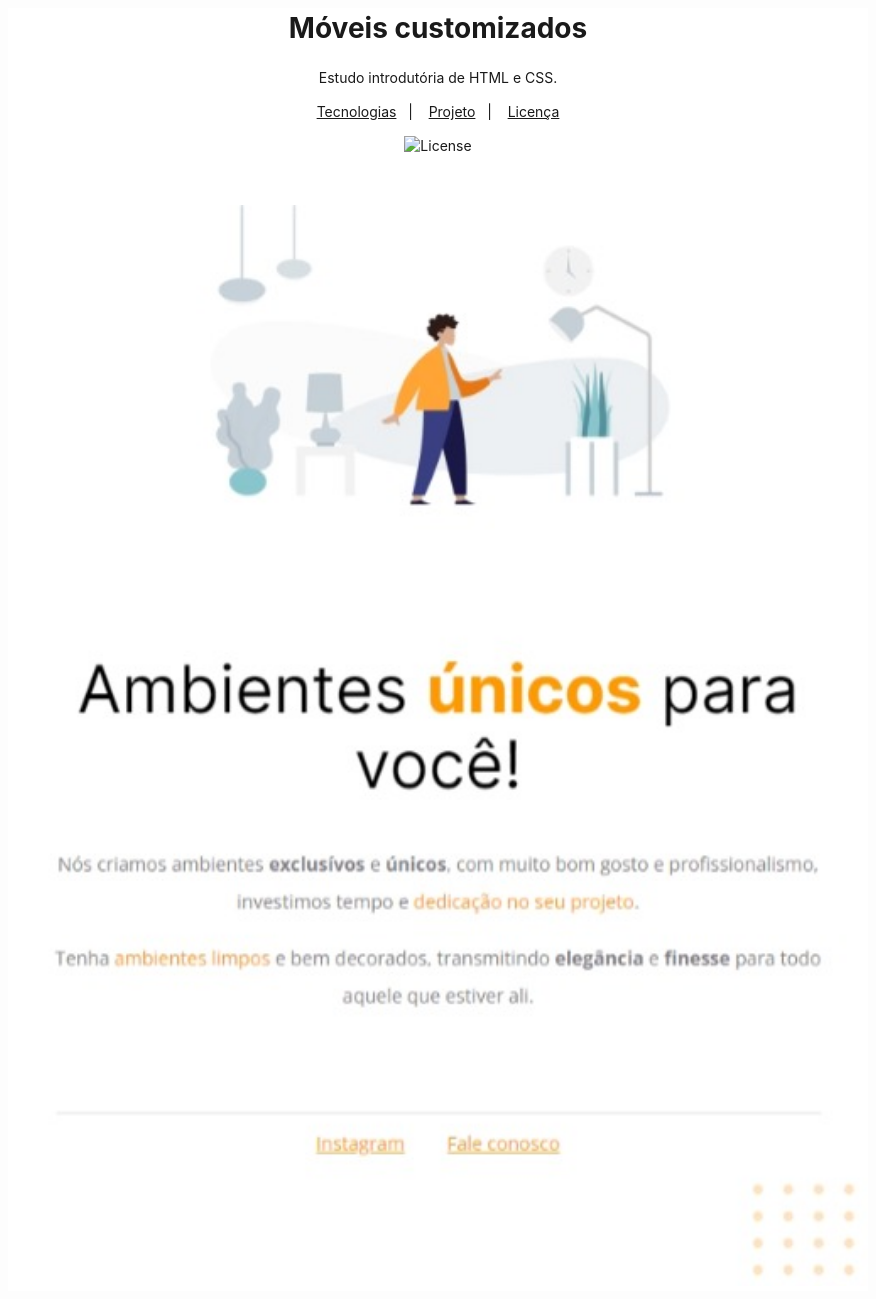 <h1 align="center"> Móveis customizados </h1>

<p align="center">
Estudo introdutória de HTML e CSS.<br />
</p>

<p align="center">
  <a href="#-tecnologias">Tecnologias</a>&nbsp;&nbsp;&nbsp;|&nbsp;&nbsp;&nbsp;
  <a href="#-projeto">Projeto</a>&nbsp;&nbsp;&nbsp;|&nbsp;&nbsp;&nbsp;
  <a href="#memo-licença">Licença</a>
</p>

<p align="center">
  <img alt="License" src="https://img.shields.io/static/v1?label=license&message=MIT&color=49AA26&labelColor=000000">
</p>

<br>

<p align="center">
  <img alt="Móveis customizados" src=".github/preview.jpeg" width="100%">
</p>
